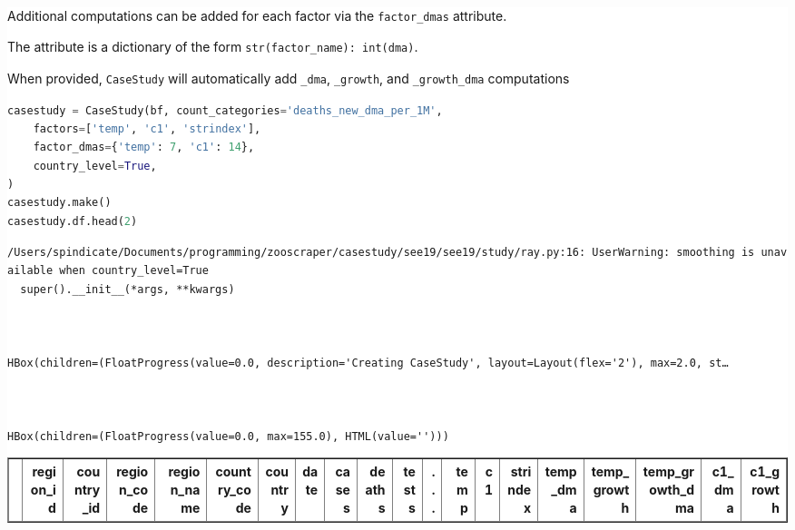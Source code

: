 

Additional computations can be added for each factor via the `factor_dmas` attribute. 

The attribute is a dictionary of the form `str(factor_name): int(dma)`. 

When provided, `CaseStudy` will automatically add `_dma`, `_growth`, and `_growth_dma` computations


```python
casestudy = CaseStudy(bf, count_categories='deaths_new_dma_per_1M', 
    factors=['temp', 'c1', 'strindex'], 
    factor_dmas={'temp': 7, 'c1': 14},
    country_level=True,
)
casestudy.make()
casestudy.df.head(2)
```

    /Users/spindicate/Documents/programming/zooscraper/casestudy/see19/see19/study/ray.py:16: UserWarning: smoothing is unavailable when country_level=True
      super().__init__(*args, **kwargs)



    HBox(children=(FloatProgress(value=0.0, description='Creating CaseStudy', layout=Layout(flex='2'), max=2.0, st…



    HBox(children=(FloatProgress(value=0.0, max=155.0), HTML(value='')))





<div>
<style scoped>
    .dataframe tbody tr th:only-of-type {
        vertical-align: middle;
    }

    .dataframe tbody tr th {
        vertical-align: top;
    }

    .dataframe thead th {
        text-align: right;
    }
</style>
<table border="1" class="dataframe">
  <thead>
    <tr style="text-align: right;">
      <th></th>
      <th>region_id</th>
      <th>country_id</th>
      <th>region_code</th>
      <th>region_name</th>
      <th>country_code</th>
      <th>country</th>
      <th>date</th>
      <th>cases</th>
      <th>deaths</th>
      <th>tests</th>
      <th>...</th>
      <th>temp</th>
      <th>c1</th>
      <th>strindex</th>
      <th>temp_dma</th>
      <th>temp_growth</th>
      <th>temp_growth_dma</th>
      <th>c1_dma</th>
      <th>c1_growth</th>